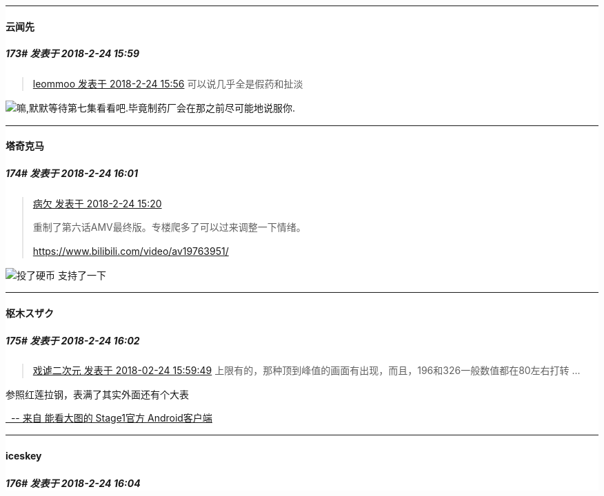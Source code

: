 

*****

####  云闻先  
##### 173#       发表于 2018-2-24 15:59


<blockquote><a href="httphttps://bbs.saraba1st.com/2b/forum.php?mod=redirect&amp;goto=findpost&amp;pid=38654487&amp;ptid=1583829" target="_blank">leommoo 发表于 2018-2-24 15:56</a>
可以说几乎全是假药和扯淡</blockquote>
<img src="https://static.saraba1st.com/image/smiley/face2017/007.png" referrerpolicy="no-referrer">嘛,默默等待第七集看看吧.毕竟制药厂会在那之前尽可能地说服你.







*****

####  塔奇克马  
##### 174#       发表于 2018-2-24 16:01


<blockquote><a href="httphttps://bbs.saraba1st.com/2b/forum.php?mod=redirect&amp;goto=findpost&amp;pid=38654084&amp;ptid=1583829" target="_blank">病欠 发表于 2018-2-24 15:20</a>

重制了第六话AMV最终版。专楼爬多了可以过来调整一下情绪。


https://www.bilibili.com/video/av19763951/</blockquote>
<img src="https://static.saraba1st.com/image/smiley/face2017/062.gif" referrerpolicy="no-referrer">投了硬币 支持了一下







*****

####  枢木スザク  
##### 175#       发表于 2018-2-24 16:02


<blockquote><a href="httphttps://bbs.saraba1st.com/2b/forum.php?mod=redirect&amp;goto=findpost&amp;pid=38654535&amp;ptid=1583829" target="_blank">戏谑二次元 发表于 2018-02-24 15:59:49</a>
上限有的，那种顶到峰值的画面有出现，而且，196和326一般数值都在80左右打转 ...</blockquote>参照红莲拉钢，表满了其实外面还有个大表

[  -- 来自 能看大图的 Stage1官方 Android客户端](https://www.coolapk.com/apk/140634)







*****

####  iceskey  
##### 176#       发表于 2018-2-24 16:04
